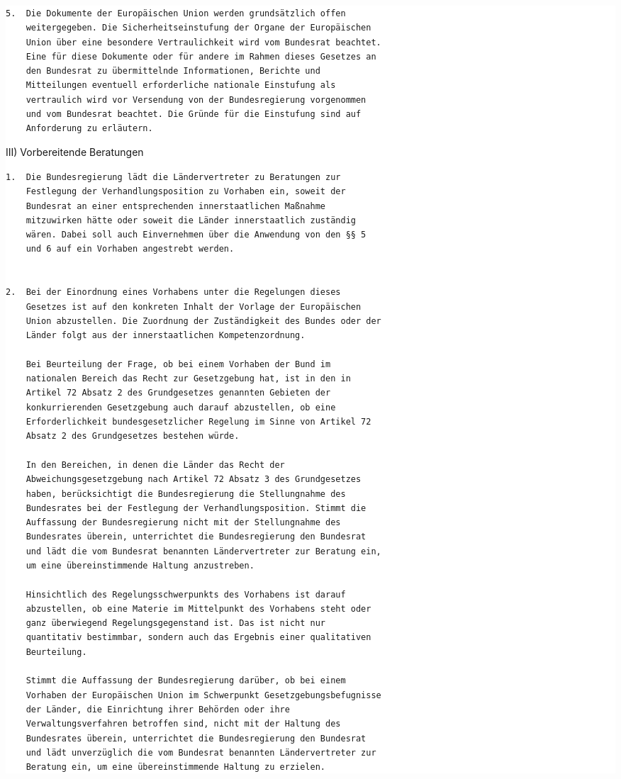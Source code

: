 
    5.  Die Dokumente der Europäischen Union werden grundsätzlich offen
        weitergegeben. Die Sicherheitseinstufung der Organe der Europäischen
        Union über eine besondere Vertraulichkeit wird vom Bundesrat beachtet.
        Eine für diese Dokumente oder für andere im Rahmen dieses Gesetzes an
        den Bundesrat zu übermittelnde Informationen, Berichte und
        Mitteilungen eventuell erforderliche nationale Einstufung als
        vertraulich wird vor Versendung von der Bundesregierung vorgenommen
        und vom Bundesrat beachtet. Die Gründe für die Einstufung sind auf
        Anforderung zu erläutern.





III) Vorbereitende Beratungen

    1.  Die Bundesregierung lädt die Ländervertreter zu Beratungen zur
        Festlegung der Verhandlungsposition zu Vorhaben ein, soweit der
        Bundesrat an einer entsprechenden innerstaatlichen Maßnahme
        mitzuwirken hätte oder soweit die Länder innerstaatlich zuständig
        wären. Dabei soll auch Einvernehmen über die Anwendung von den §§ 5
        und 6 auf ein Vorhaben angestrebt werden.


    2.  Bei der Einordnung eines Vorhabens unter die Regelungen dieses
        Gesetzes ist auf den konkreten Inhalt der Vorlage der Europäischen
        Union abzustellen. Die Zuordnung der Zuständigkeit des Bundes oder der
        Länder folgt aus der innerstaatlichen Kompetenzordnung.

        Bei Beurteilung der Frage, ob bei einem Vorhaben der Bund im
        nationalen Bereich das Recht zur Gesetzgebung hat, ist in den in
        Artikel 72 Absatz 2 des Grundgesetzes genannten Gebieten der
        konkurrierenden Gesetzgebung auch darauf abzustellen, ob eine
        Erforderlichkeit bundesgesetzlicher Regelung im Sinne von Artikel 72
        Absatz 2 des Grundgesetzes bestehen würde.

        In den Bereichen, in denen die Länder das Recht der
        Abweichungsgesetzgebung nach Artikel 72 Absatz 3 des Grundgesetzes
        haben, berücksichtigt die Bundesregierung die Stellungnahme des
        Bundesrates bei der Festlegung der Verhandlungsposition. Stimmt die
        Auffassung der Bundesregierung nicht mit der Stellungnahme des
        Bundesrates überein, unterrichtet die Bundesregierung den Bundesrat
        und lädt die vom Bundesrat benannten Ländervertreter zur Beratung ein,
        um eine übereinstimmende Haltung anzustreben.

        Hinsichtlich des Regelungsschwerpunkts des Vorhabens ist darauf
        abzustellen, ob eine Materie im Mittelpunkt des Vorhabens steht oder
        ganz überwiegend Regelungsgegenstand ist. Das ist nicht nur
        quantitativ bestimmbar, sondern auch das Ergebnis einer qualitativen
        Beurteilung.

        Stimmt die Auffassung der Bundesregierung darüber, ob bei einem
        Vorhaben der Europäischen Union im Schwerpunkt Gesetzgebungsbefugnisse
        der Länder, die Einrichtung ihrer Behörden oder ihre
        Verwaltungsverfahren betroffen sind, nicht mit der Haltung des
        Bundesrates überein, unterrichtet die Bundesregierung den Bundesrat
        und lädt unverzüglich die vom Bundesrat benannten Ländervertreter zur
        Beratung ein, um eine übereinstimmende Haltung zu erzielen.
